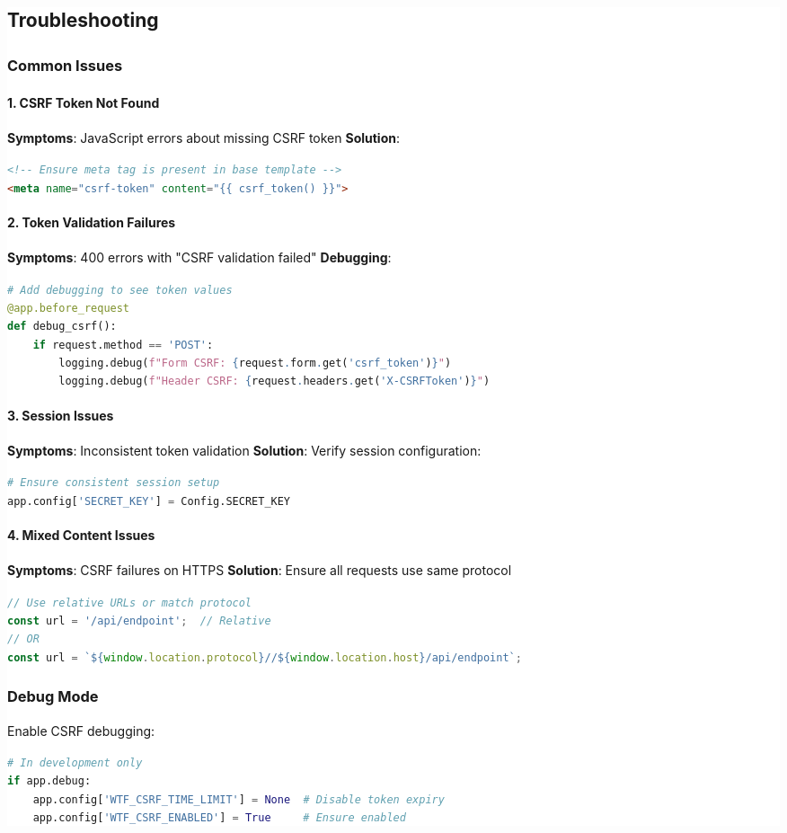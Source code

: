 ```json
```

## Troubleshooting

### Common Issues

#### 1. CSRF Token Not Found

**Symptoms**: JavaScript errors about missing CSRF token
**Solution**:
```html
<!-- Ensure meta tag is present in base template -->
<meta name="csrf-token" content="{{ csrf_token() }}">
```

#### 2. Token Validation Failures

**Symptoms**: 400 errors with "CSRF validation failed"
**Debugging**:
```python
# Add debugging to see token values
@app.before_request
def debug_csrf():
    if request.method == 'POST':
        logging.debug(f"Form CSRF: {request.form.get('csrf_token')}")
        logging.debug(f"Header CSRF: {request.headers.get('X-CSRFToken')}")
```

#### 3. Session Issues

**Symptoms**: Inconsistent token validation
**Solution**: Verify session configuration:
```python
# Ensure consistent session setup
app.config['SECRET_KEY'] = Config.SECRET_KEY
```

#### 4. Mixed Content Issues

**Symptoms**: CSRF failures on HTTPS
**Solution**: Ensure all requests use same protocol
```javascript
// Use relative URLs or match protocol
const url = '/api/endpoint';  // Relative
// OR
const url = `${window.location.protocol}//${window.location.host}/api/endpoint`;
```

### Debug Mode

Enable CSRF debugging:

```python
# In development only
if app.debug:
    app.config['WTF_CSRF_TIME_LIMIT'] = None  # Disable token expiry
    app.config['WTF_CSRF_ENABLED'] = True     # Ensure enabled
```
